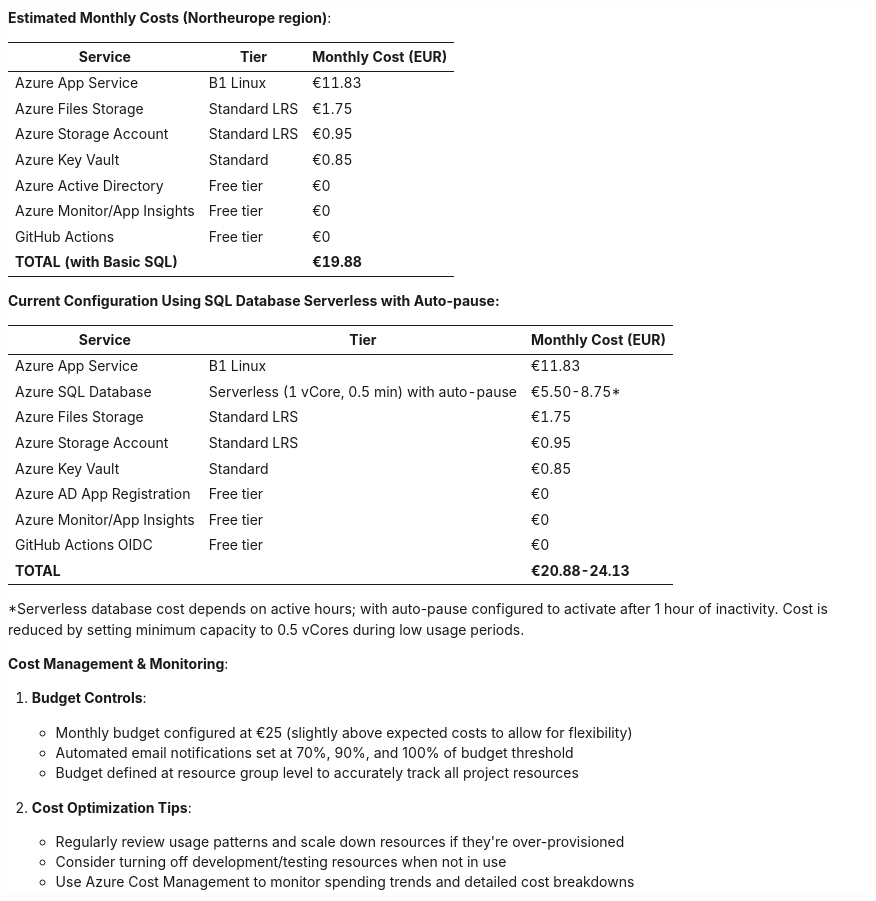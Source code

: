 **Estimated Monthly Costs (Northeurope region)**:

| Service | Tier | Monthly Cost (EUR) |
|---------|------|----------------|
| Azure App Service | B1 Linux | €11.83 |
| Azure Files Storage | Standard LRS | €1.75 |
| Azure Storage Account | Standard LRS | €0.95 |
| Azure Key Vault | Standard | €0.85 |
| Azure Active Directory | Free tier | €0 |
| Azure Monitor/App Insights | Free tier | €0 |
| GitHub Actions | Free tier | €0 |
| **TOTAL (with Basic SQL)** | | **€19.88** |

**Current Configuration Using SQL Database Serverless with Auto-pause:**

| Service | Tier | Monthly Cost (EUR) |
|---------|------|----------------|
| Azure App Service | B1 Linux | €11.83 |
| Azure SQL Database | Serverless (1 vCore, 0.5 min) with auto-pause | €5.50-8.75* |
| Azure Files Storage | Standard LRS | €1.75 |
| Azure Storage Account | Standard LRS | €0.95 |
| Azure Key Vault | Standard | €0.85 |
| Azure AD App Registration | Free tier | €0 |
| Azure Monitor/App Insights | Free tier | €0 |
| GitHub Actions OIDC | Free tier | €0 |
| **TOTAL** | | **€20.88-24.13** |

*Serverless database cost depends on active hours; with auto-pause configured to activate after 1 hour of inactivity. Cost is reduced by setting minimum capacity to 0.5 vCores during low usage periods.

**Cost Management & Monitoring**:

1. **Budget Controls**:
   * Monthly budget configured at €25 (slightly above expected costs to allow for flexibility)
   * Automated email notifications set at 70%, 90%, and 100% of budget threshold
   * Budget defined at resource group level to accurately track all project resources

2. **Cost Optimization Tips**:
   * Regularly review usage patterns and scale down resources if they're over-provisioned
   * Consider turning off development/testing resources when not in use
   * Use Azure Cost Management to monitor spending trends and detailed cost breakdowns
